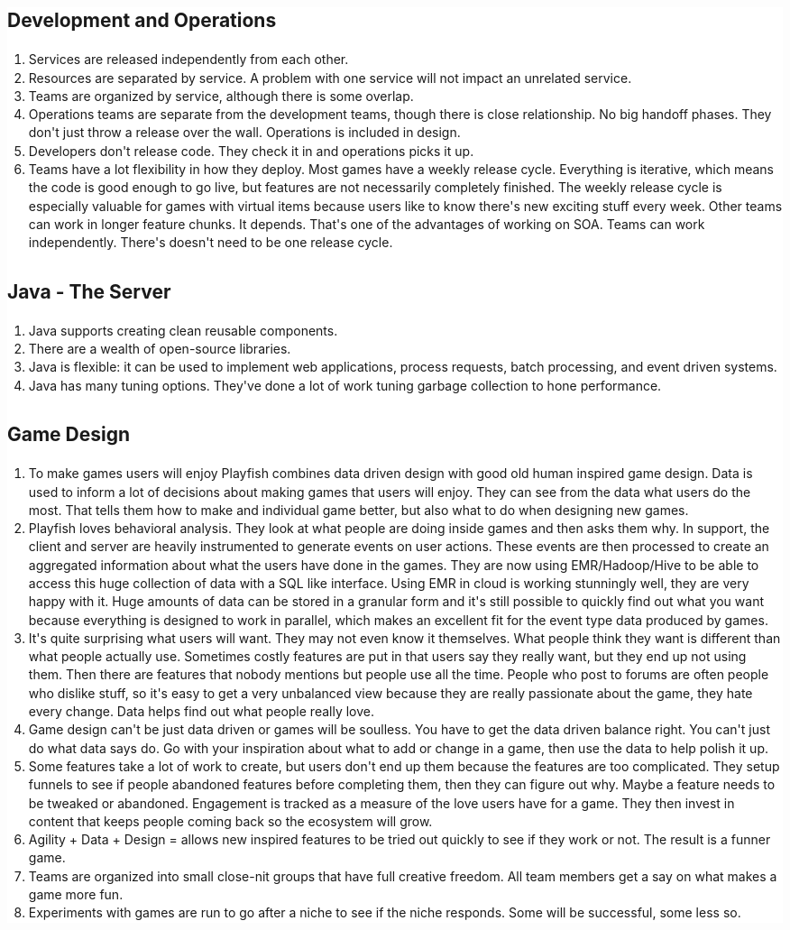 ## Development and Operations

1.  Services are released independently from each other.
2.  Resources are separated by service. A problem with one service will not impact an unrelated service.
3.  Teams are organized by service, although there is some overlap.
4.  Operations teams are separate from the development teams, though there is close relationship. No big handoff phases. They don't just throw a release over the wall. Operations is included in design.
5.  Developers don't release code. They check it in and operations picks it up.
6.  Teams have a lot flexibility in how they deploy. Most games have a weekly release cycle. Everything is iterative, which means the code is good enough to go live, but features are not necessarily completely finished. The weekly release cycle is especially valuable for games with virtual items because users like to know there's new exciting stuff every week. Other teams can work in longer feature chunks. It depends. That's one of the advantages of working on SOA. Teams can work independently. There's doesn't need to be one release cycle.

## Java - The Server

1.  Java supports creating clean reusable components.
2.  There are a wealth of open-source libraries.
3.  Java is flexible: it can be used to implement web applications, process requests, batch processing, and event driven systems.
4.  Java has many tuning options. They've done a lot of work tuning garbage collection to hone performance.

## Game Design

1.  To make games users will enjoy Playfish combines data driven design with good old human inspired game design. Data is used to inform a lot of decisions about making games that users will enjoy. They can see from the data what users do the most. That tells them how to make and individual game better, but also what to do when designing new games.
2.  Playfish loves behavioral analysis. They look at what people are doing inside games and then asks them why. In support, the client and server are heavily instrumented to generate events on user actions. These events are then processed to create an aggregated information about what the users have done in the games. They are now using EMR/Hadoop/Hive to be able to access this huge collection of data with a SQL like interface. Using EMR in cloud is working stunningly well, they are very happy with it. Huge amounts of data can be stored in a granular form and it's still possible to quickly find out what you want because everything is designed to work in parallel, which makes an excellent fit for the event type data produced by games.
3.  It's quite surprising what users will want. They may not even know it themselves. What people think they want is different than what people actually use. Sometimes costly features are put in that users say they really want, but they end up not using them. Then there are features that nobody mentions but people use all the time. People who post to forums are often people who dislike stuff, so it's easy to get a very unbalanced view because they are really passionate about the game, they hate every change. Data helps find out what people really love.
4.  Game design can't be just data driven or games will be soulless. You have to get the data driven balance right. You can't just do what data says do. Go with your inspiration about what to add or change in a game, then use the data to help polish it up.
5.  Some features take a lot of work to create, but users don't end up them because the features are too complicated. They setup funnels to see if people abandoned features before completing them, then they can figure out why. Maybe a feature needs to be tweaked or abandoned. Engagement is tracked as a measure of the love users have for a game. They then invest in content that keeps people coming back so the ecosystem will grow.
6.  Agility + Data + Design = allows new inspired features to be tried out quickly to see if they work or not. The result is a funner game.
7.  Teams are organized into small close-nit groups that have full creative freedom. All team members get a say on what makes a game more fun.
8.  Experiments with games are run to go after a niche to see if the niche responds. Some will be successful, some less so.
